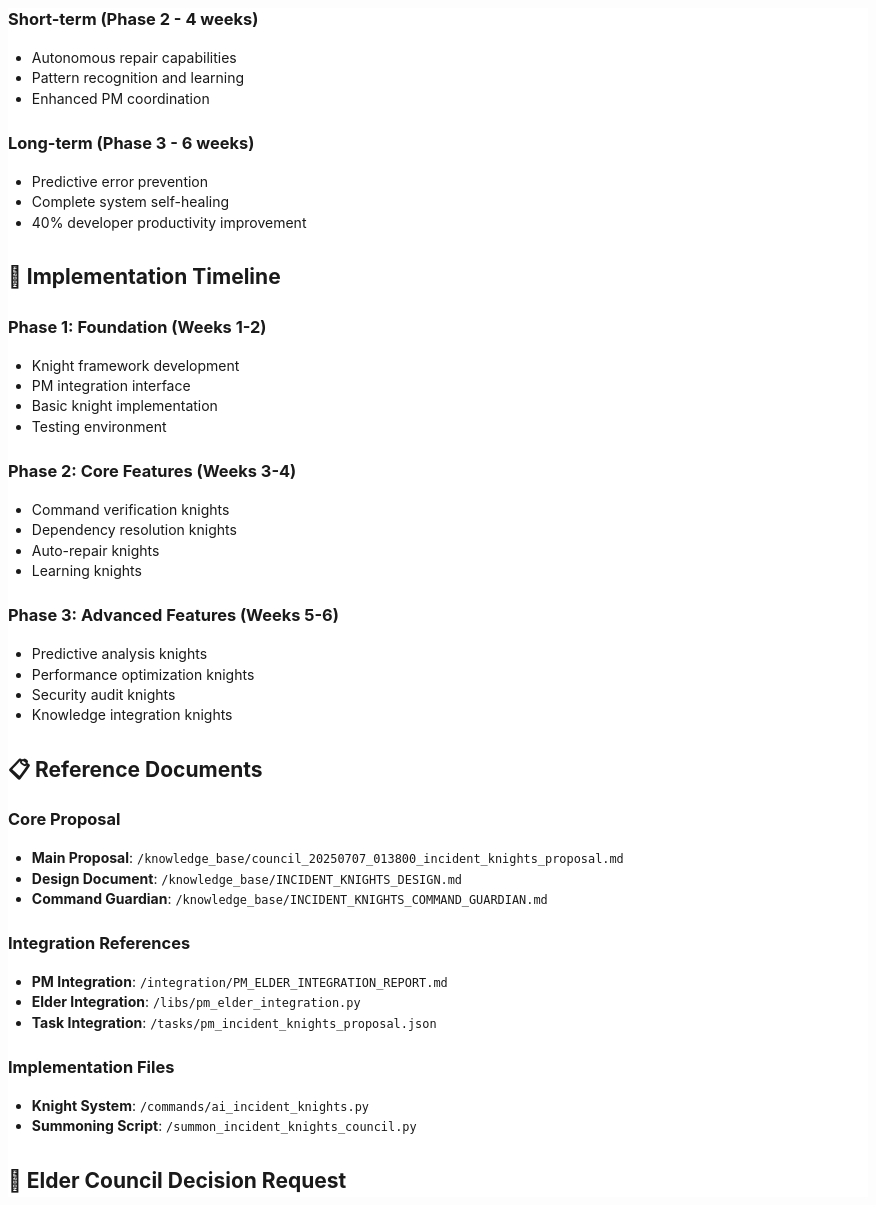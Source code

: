 ### Short-term (Phase 2 - 4 weeks)
- Autonomous repair capabilities
- Pattern recognition and learning
- Enhanced PM coordination

### Long-term (Phase 3 - 6 weeks)
- Predictive error prevention
- Complete system self-healing
- 40% developer productivity improvement

## 🚀 Implementation Timeline

### Phase 1: Foundation (Weeks 1-2)
- Knight framework development
- PM integration interface
- Basic knight implementation
- Testing environment

### Phase 2: Core Features (Weeks 3-4)
- Command verification knights
- Dependency resolution knights
- Auto-repair knights
- Learning knights

### Phase 3: Advanced Features (Weeks 5-6)
- Predictive analysis knights
- Performance optimization knights
- Security audit knights
- Knowledge integration knights

## 📋 Reference Documents

### Core Proposal
- **Main Proposal**: `/knowledge_base/council_20250707_013800_incident_knights_proposal.md`
- **Design Document**: `/knowledge_base/INCIDENT_KNIGHTS_DESIGN.md`
- **Command Guardian**: `/knowledge_base/INCIDENT_KNIGHTS_COMMAND_GUARDIAN.md`

### Integration References
- **PM Integration**: `/integration/PM_ELDER_INTEGRATION_REPORT.md`
- **Elder Integration**: `/libs/pm_elder_integration.py`
- **Task Integration**: `/tasks/pm_incident_knights_proposal.json`

### Implementation Files
- **Knight System**: `/commands/ai_incident_knights.py`
- **Summoning Script**: `/summon_incident_knights_council.py`

## 🎯 Elder Council Decision Request
